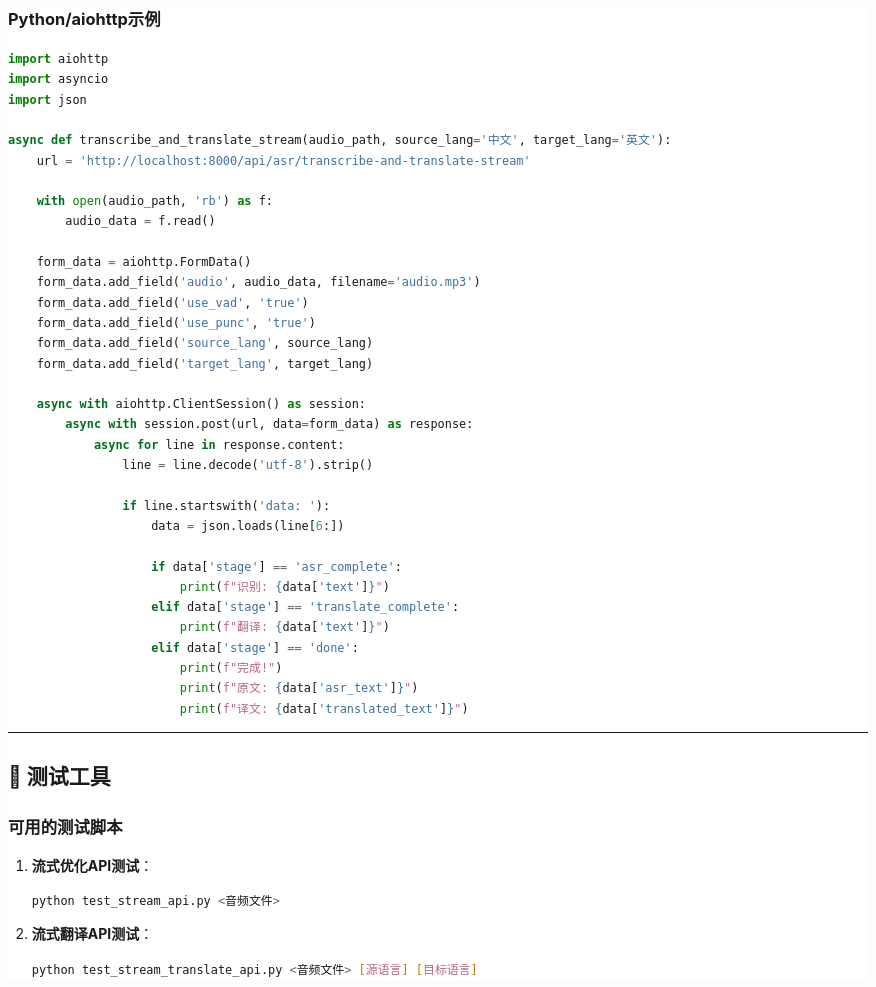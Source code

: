 ### Python/aiohttp示例

```python
import aiohttp
import asyncio
import json

async def transcribe_and_translate_stream(audio_path, source_lang='中文', target_lang='英文'):
    url = 'http://localhost:8000/api/asr/transcribe-and-translate-stream'

    with open(audio_path, 'rb') as f:
        audio_data = f.read()

    form_data = aiohttp.FormData()
    form_data.add_field('audio', audio_data, filename='audio.mp3')
    form_data.add_field('use_vad', 'true')
    form_data.add_field('use_punc', 'true')
    form_data.add_field('source_lang', source_lang)
    form_data.add_field('target_lang', target_lang)

    async with aiohttp.ClientSession() as session:
        async with session.post(url, data=form_data) as response:
            async for line in response.content:
                line = line.decode('utf-8').strip()

                if line.startswith('data: '):
                    data = json.loads(line[6:])

                    if data['stage'] == 'asr_complete':
                        print(f"识别: {data['text']}")
                    elif data['stage'] == 'translate_complete':
                        print(f"翻译: {data['text']}")
                    elif data['stage'] == 'done':
                        print(f"完成!")
                        print(f"原文: {data['asr_text']}")
                        print(f"译文: {data['translated_text']}")
```

---

## 🧪 测试工具

### 可用的测试脚本

1. **流式优化API测试**：
   ```bash
   python test_stream_api.py <音频文件>
   ```

2. **流式翻译API测试**：
   ```bash
   python test_stream_translate_api.py <音频文件> [源语言] [目标语言]
   ```
